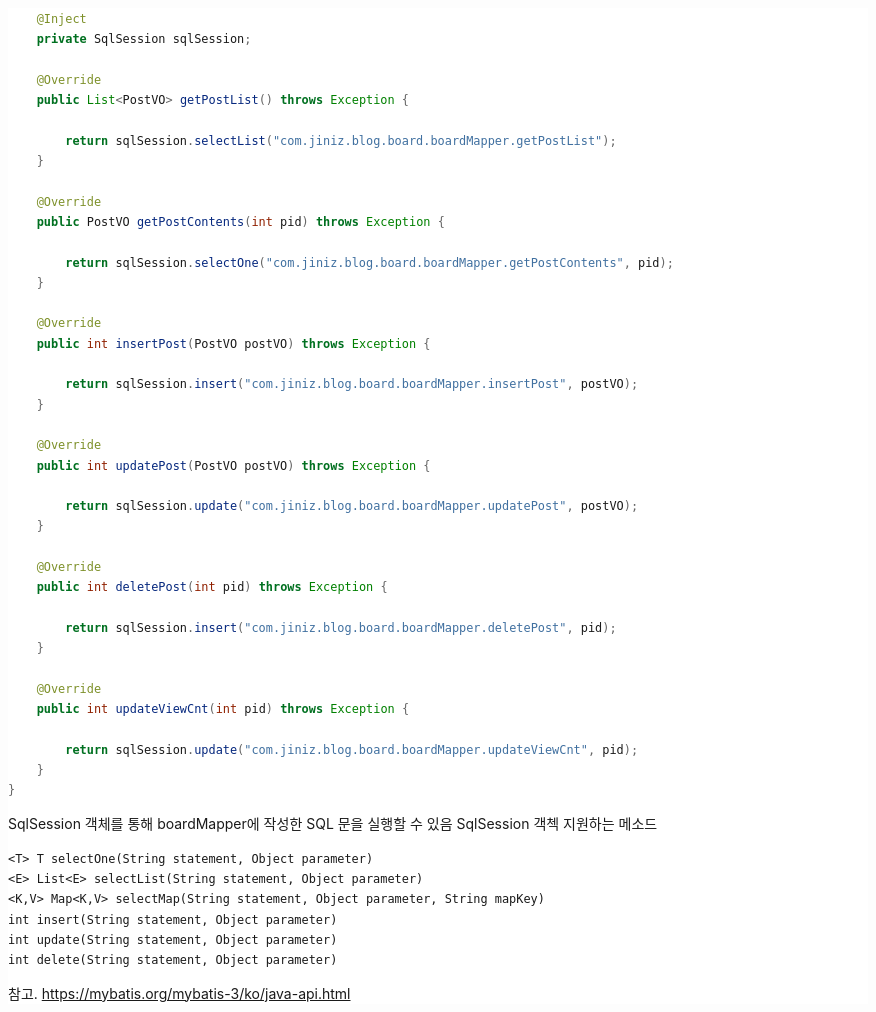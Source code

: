 ```java
	@Inject
	private SqlSession sqlSession;

	@Override
	public List<PostVO> getPostList() throws Exception {

		return sqlSession.selectList("com.jiniz.blog.board.boardMapper.getPostList");
	}

	@Override
	public PostVO getPostContents(int pid) throws Exception {

		return sqlSession.selectOne("com.jiniz.blog.board.boardMapper.getPostContents", pid);
	}

	@Override
	public int insertPost(PostVO postVO) throws Exception {

		return sqlSession.insert("com.jiniz.blog.board.boardMapper.insertPost", postVO);
	}

	@Override
	public int updatePost(PostVO postVO) throws Exception {

		return sqlSession.update("com.jiniz.blog.board.boardMapper.updatePost", postVO);
	}

	@Override
	public int deletePost(int pid) throws Exception {

		return sqlSession.insert("com.jiniz.blog.board.boardMapper.deletePost", pid);
	}

	@Override
	public int updateViewCnt(int pid) throws Exception {

		return sqlSession.update("com.jiniz.blog.board.boardMapper.updateViewCnt", pid);
	}
}
```

SqlSession 객체를 통해 boardMapper에 작성한 SQL 문을 실행할 수 있음
SqlSession 객첵 지원하는 메소드
```
<T> T selectOne(String statement, Object parameter)
<E> List<E> selectList(String statement, Object parameter)
<K,V> Map<K,V> selectMap(String statement, Object parameter, String mapKey)
int insert(String statement, Object parameter)
int update(String statement, Object parameter)
int delete(String statement, Object parameter)
```
참고. <https://mybatis.org/mybatis-3/ko/java-api.html>
